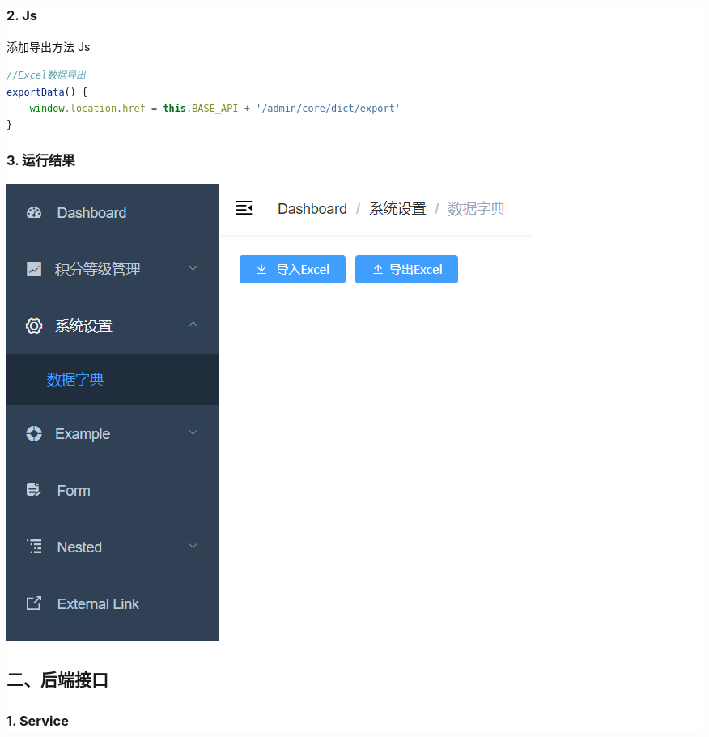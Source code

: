 

### 2. Js

添加导出方法 Js

```js
//Excel数据导出
exportData() {
    window.location.href = this.BASE_API + '/admin/core/dict/export'
}
```



### 3. 运行结果

![数据导出](./img/02/DictExport.png)



## 二、后端接口

### 1. Service 
